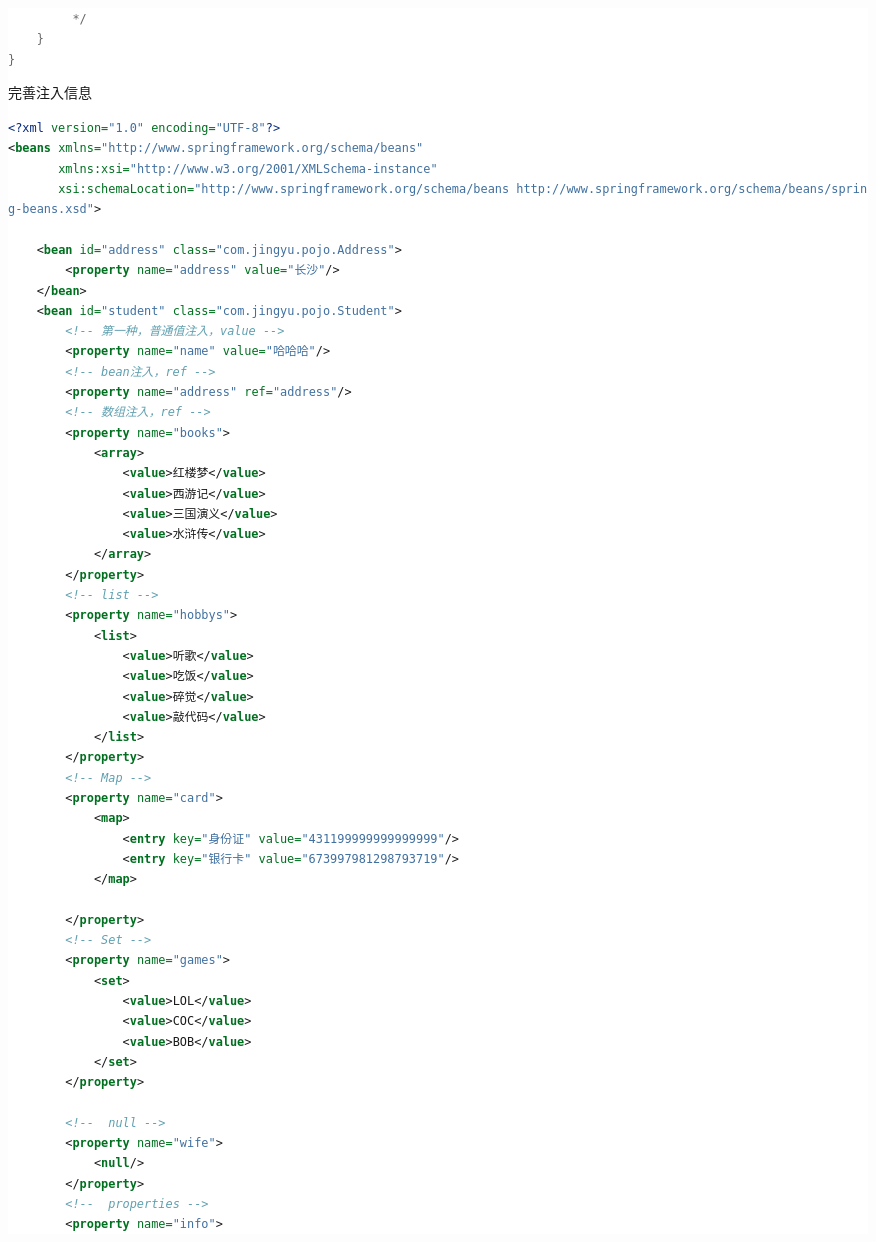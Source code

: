 ```java
         */
    }
}

```

完善注入信息

```XML
<?xml version="1.0" encoding="UTF-8"?>
<beans xmlns="http://www.springframework.org/schema/beans"
       xmlns:xsi="http://www.w3.org/2001/XMLSchema-instance"
       xsi:schemaLocation="http://www.springframework.org/schema/beans http://www.springframework.org/schema/beans/spring-beans.xsd">

    <bean id="address" class="com.jingyu.pojo.Address">
        <property name="address" value="长沙"/>
    </bean>
    <bean id="student" class="com.jingyu.pojo.Student">
        <!-- 第一种，普通值注入，value -->
        <property name="name" value="哈哈哈"/>
        <!-- bean注入，ref -->
        <property name="address" ref="address"/>
        <!-- 数组注入，ref -->
        <property name="books">
            <array>
                <value>红楼梦</value>
                <value>西游记</value>
                <value>三国演义</value>
                <value>水浒传</value>
            </array>
        </property>
        <!-- list -->
        <property name="hobbys">
            <list>
                <value>听歌</value>
                <value>吃饭</value>
                <value>碎觉</value>
                <value>敲代码</value>
            </list>
        </property>
        <!-- Map -->
        <property name="card">
            <map>
                <entry key="身份证" value="431199999999999999"/>
                <entry key="银行卡" value="673997981298793719"/>
            </map>

        </property>
        <!-- Set -->
        <property name="games">
            <set>
                <value>LOL</value>
                <value>COC</value>
                <value>BOB</value>
            </set>
        </property>

        <!--  null -->
        <property name="wife">
            <null/>
        </property>
        <!--  properties -->
        <property name="info">
```